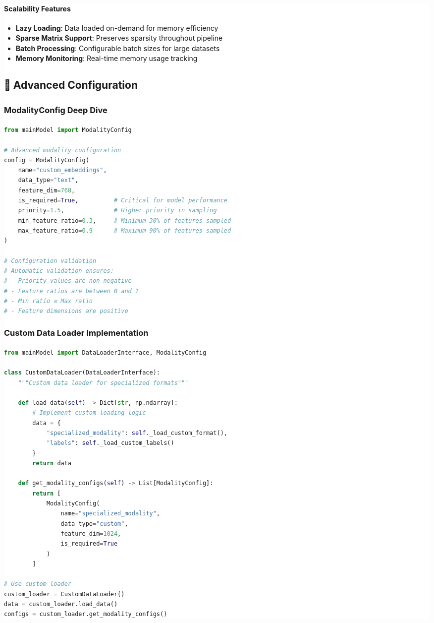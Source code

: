 #### Scalability Features
- **Lazy Loading**: Data loaded on-demand for memory efficiency
- **Sparse Matrix Support**: Preserves sparsity throughout pipeline
- **Batch Processing**: Configurable batch sizes for large datasets
- **Memory Monitoring**: Real-time memory usage tracking

## 🔧 Advanced Configuration

### ModalityConfig Deep Dive

```python
from mainModel import ModalityConfig

# Advanced modality configuration
config = ModalityConfig(
    name="custom_embeddings",
    data_type="text",
    feature_dim=768,
    is_required=True,          # Critical for model performance
    priority=1.5,              # Higher priority in sampling
    min_feature_ratio=0.3,     # Minimum 30% of features sampled
    max_feature_ratio=0.9      # Maximum 90% of features sampled
)

# Configuration validation
# Automatic validation ensures:
# - Priority values are non-negative
# - Feature ratios are between 0 and 1
# - Min ratio ≤ Max ratio
# - Feature dimensions are positive
```

### Custom Data Loader Implementation

```python
from mainModel import DataLoaderInterface, ModalityConfig

class CustomDataLoader(DataLoaderInterface):
    """Custom data loader for specialized formats"""
    
    def load_data(self) -> Dict[str, np.ndarray]:
        # Implement custom loading logic
        data = {
            "specialized_modality": self._load_custom_format(),
            "labels": self._load_custom_labels()
        }
        return data
    
    def get_modality_configs(self) -> List[ModalityConfig]:
        return [
            ModalityConfig(
                name="specialized_modality",
                data_type="custom",
                feature_dim=1024,
                is_required=True
            )
        ]

# Use custom loader
custom_loader = CustomDataLoader()
data = custom_loader.load_data()
configs = custom_loader.get_modality_configs()
```
